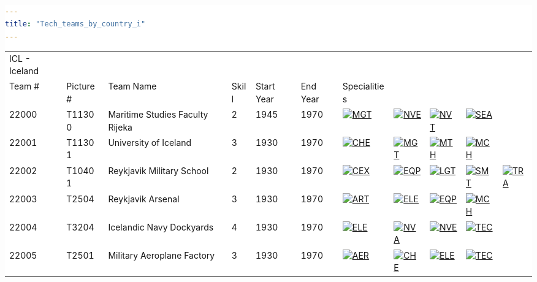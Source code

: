 ```yaml
---
title: "Tech_teams_by_country_i"
---
```


|                 |            |                                             |       |            |          |                                                                                             |                                                                                             |                                                                                             |                                                                                             |                                                                                       |
|-----------------|------------|---------------------------------------------|-------|------------|----------|---------------------------------------------------------------------------------------------|---------------------------------------------------------------------------------------------|---------------------------------------------------------------------------------------------|---------------------------------------------------------------------------------------------|---------------------------------------------------------------------------------------|
| ICL - Iceland   |            |                                             |       |            |          |                                                                                             |                                                                                             |                                                                                             |                                                                                             |                                                                                       |
| Team \#         | Picture \# | Team Name                                   | Skill | Start Year | End Year | Specialities                                                                                |                                                                                             |                                                                                             |                                                                                             |                                                                                       |
| 22000           | T11300     | Maritime Studies Faculty Rijeka             | 2     | 1945       | 1970     | [![MGT](/images/c/c7/Management.png)](/File:Management.png "MGT")                           | [![NVE](/images/0/09/Naval_engineering.png)](/File:Naval_engineering.png "NVE")             | [![NVT](/images/1/10/Naval_training.png)](/File:Naval_training.png "NVT")                   | [![SEA](/images/2/22/Seamanship.png)](/File:Seamanship.png "SEA")                           |                                                                                       |
| 22001           | T11301     | University of Iceland                       | 3     | 1930       | 1970     | [![CHE](/images/1/19/Chemistry.png)](/File:Chemistry.png "CHE")                             | [![MGT](/images/c/c7/Management.png)](/File:Management.png "MGT")                           | [![MTH](/images/7/79/Mathematics.png)](/File:Mathematics.png "MTH")                         | [![MCH](/images/a/a1/Mechanics.png)](/File:Mechanics.png "MCH")                             |                                                                                       |
| 22002           | T10401     | Reykjavik Military School                   | 2     | 1930       | 1970     | [![CEX](/images/b/bc/Centralized_execution.png)](/File:Centralized_execution.png "CEX")     | [![EQP](/images/2/20/General_equipment.png)](/File:General_equipment.png "EQP")             | [![LGT](/images/1/1d/Large_unit_tactics.png)](/File:Large_unit_tactics.png "LGT")           | [![SMT](/images/2/2f/Small_unit_tactics.png)](/File:Small_unit_tactics.png "SMT")           | [![TRA](/images/b/b1/Training.png)](/File:Training.png "TRA")                         |
| 22003           | T2504      | Reykjavik Arsenal                           | 3     | 1930       | 1970     | [![ART](/images/d/d8/Artillery.png)](/File:Artillery.png "ART")                             | [![ELE](/images/d/dd/Electronics.png)](/File:Electronics.png "ELE")                         | [![EQP](/images/2/20/General_equipment.png)](/File:General_equipment.png "EQP")             | [![MCH](/images/a/a1/Mechanics.png)](/File:Mechanics.png "MCH")                             |                                                                                       |
| 22004           | T3204      | Icelandic Navy Dockyards                    | 4     | 1930       | 1970     | [![ELE](/images/d/dd/Electronics.png)](/File:Electronics.png "ELE")                         | [![NVA](/images/e/ea/Naval_artillery.png)](/File:Naval_artillery.png "NVA")                 | [![NVE](/images/0/09/Naval_engineering.png)](/File:Naval_engineering.png "NVE")             | [![TEC](/images/9/9d/Technical_efficiency.png)](/File:Technical_efficiency.png "TEC")       |                                                                                       |
| 22005           | T2501      | Military Aeroplane Factory                  | 3     | 1930       | 1970     | [![AER](/images/a/a1/Aeronautics.png)](/File:Aeronautics.png "AER")                         | [![CHE](/images/1/19/Chemistry.png)](/File:Chemistry.png "CHE")                             | [![ELE](/images/d/dd/Electronics.png)](/File:Electronics.png "ELE")                         | [![TEC](/images/9/9d/Technical_efficiency.png)](/File:Technical_efficiency.png "TEC")       |                                                                                       |